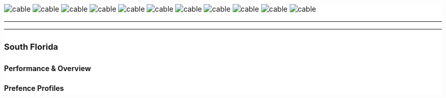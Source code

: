 <iframe width="700" height="450" src="https://www.youtube.com/embed/gNEWRWWH22A" frameborder="0" allowfullscreen></iframe>

![cable](../../static/img/cable.png)
![cable](../../static/img/cable_2.png)
![cable](../../static/img/cable_3.png)
![cable](../../static/img/cable_4.png)
![cable](../../static/img/cable_5.png)
![cable](../../static/img/cable_6.png)
![cable](../../static/img/cable_7.png)
![cable](../../static/img/cable_8.png)
![cable](../../static/img/cable_9.png)
![cable](../../static/img/cable_10.png)
![cable](../../static/img/cable_11.png)

<iframe
        src="https://drive.google.com/file/d/109IiOKn2qDJqKOUK6xN3P09uFKVvIcM6/preview"
        width="800"
        height="800"
        allow="autoplay"
      ></iframe>

___

___


### South Florida

#### Performance & Overview

#### Prefence Profiles

